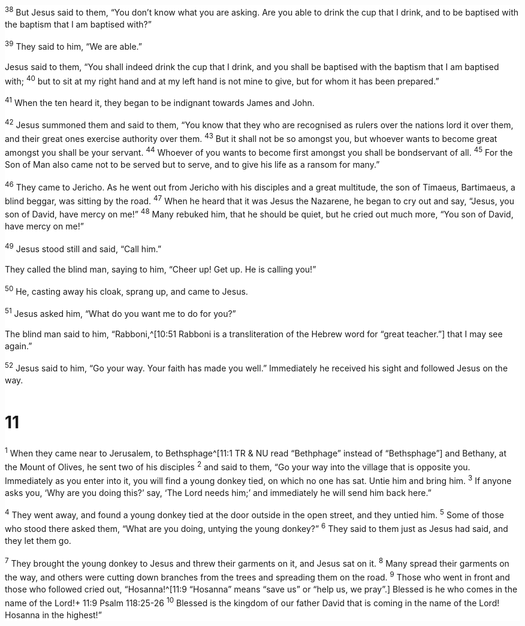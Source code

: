 <sup>38</sup> But Jesus said to them, “You don’t know what you are asking. Are you able to drink the cup that I drink, and to be baptised with the baptism that I am baptised with?” 

<sup>39</sup> They said to him, “We are able.” 

Jesus said to them, “You shall indeed drink the cup that I drink, and you shall be baptised with the baptism that I am baptised with; <sup>40</sup> but to sit at my right hand and at my left hand is not mine to give, but for whom it has been prepared.” 

<sup>41</sup> When the ten heard it, they began to be indignant towards James and John. 

<sup>42</sup> Jesus summoned them and said to them, “You know that they who are recognised as rulers over the nations lord it over them, and their great ones exercise authority over them. <sup>43</sup> But it shall not be so amongst you, but whoever wants to become great amongst you shall be your servant. <sup>44</sup> Whoever of you wants to become first amongst you shall be bondservant of all. <sup>45</sup> For the Son of Man also came not to be served but to serve, and to give his life as a ransom for many.” 

<sup>46</sup> They came to Jericho. As he went out from Jericho with his disciples and a great multitude, the son of Timaeus, Bartimaeus, a blind beggar, was sitting by the road. <sup>47</sup> When he heard that it was Jesus the Nazarene, he began to cry out and say, “Jesus, you son of David, have mercy on me!” <sup>48</sup> Many rebuked him, that he should be quiet, but he cried out much more, “You son of David, have mercy on me!” 

<sup>49</sup> Jesus stood still and said, “Call him.” 

They called the blind man, saying to him, “Cheer up! Get up. He is calling you!” 

<sup>50</sup> He, casting away his cloak, sprang up, and came to Jesus. 

<sup>51</sup> Jesus asked him, “What do you want me to do for you?” 

The blind man said to him, “Rabboni,^[10:51 Rabboni is a transliteration of the Hebrew word for “great teacher.”] that I may see again.” 


<sup>52</sup> Jesus said to him, “Go your way. Your faith has made you well.” Immediately he received his sight and followed Jesus on the way. 

# 11 
<sup>1</sup> When they came near to Jerusalem, to Bethsphage^[11:1 TR & NU read “Bethphage” instead of “Bethsphage”] and Bethany, at the Mount of Olives, he sent two of his disciples <sup>2</sup> and said to them, “Go your way into the village that is opposite you. Immediately as you enter into it, you will find a young donkey tied, on which no one has sat. Untie him and bring him. <sup>3</sup> If anyone asks you, ‘Why are you doing this?’ say, ‘The Lord needs him;’ and immediately he will send him back here.” 


<sup>4</sup> They went away, and found a young donkey tied at the door outside in the open street, and they untied him. <sup>5</sup> Some of those who stood there asked them, “What are you doing, untying the young donkey?” <sup>6</sup> They said to them just as Jesus had said, and they let them go. 

<sup>7</sup> They brought the young donkey to Jesus and threw their garments on it, and Jesus sat on it. <sup>8</sup> Many spread their garments on the way, and others were cutting down branches from the trees and spreading them on the road. <sup>9</sup> Those who went in front and those who followed cried out, “Hosanna!^[11:9 “Hosanna” means “save us” or “help us, we pray”.] Blessed is he who comes in the name of the Lord!+ 11:9 Psalm 118:25-26 <sup>10</sup> Blessed is the kingdom of our father David that is coming in the name of the Lord! Hosanna in the highest!” 
